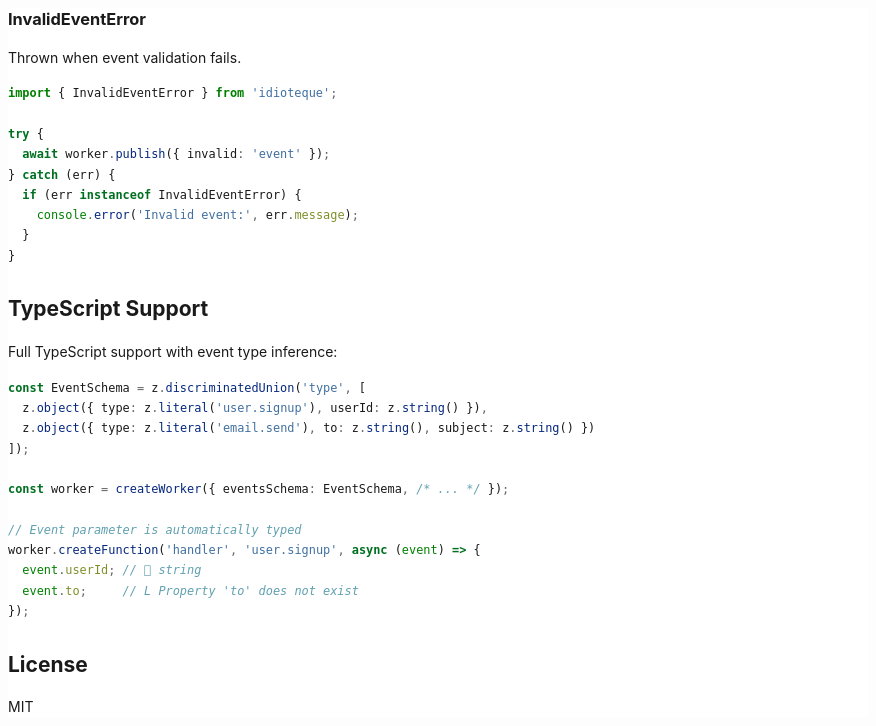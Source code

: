 ### InvalidEventError

Thrown when event validation fails.

```typescript
import { InvalidEventError } from 'idioteque';

try {
  await worker.publish({ invalid: 'event' });
} catch (err) {
  if (err instanceof InvalidEventError) {
    console.error('Invalid event:', err.message);
  }
}
```

## TypeScript Support

Full TypeScript support with event type inference:

```typescript
const EventSchema = z.discriminatedUnion('type', [
  z.object({ type: z.literal('user.signup'), userId: z.string() }),
  z.object({ type: z.literal('email.send'), to: z.string(), subject: z.string() })
]);

const worker = createWorker({ eventsSchema: EventSchema, /* ... */ });

// Event parameter is automatically typed
worker.createFunction('handler', 'user.signup', async (event) => {
  event.userId; //  string
  event.to;     // L Property 'to' does not exist
});
```

## License

MIT